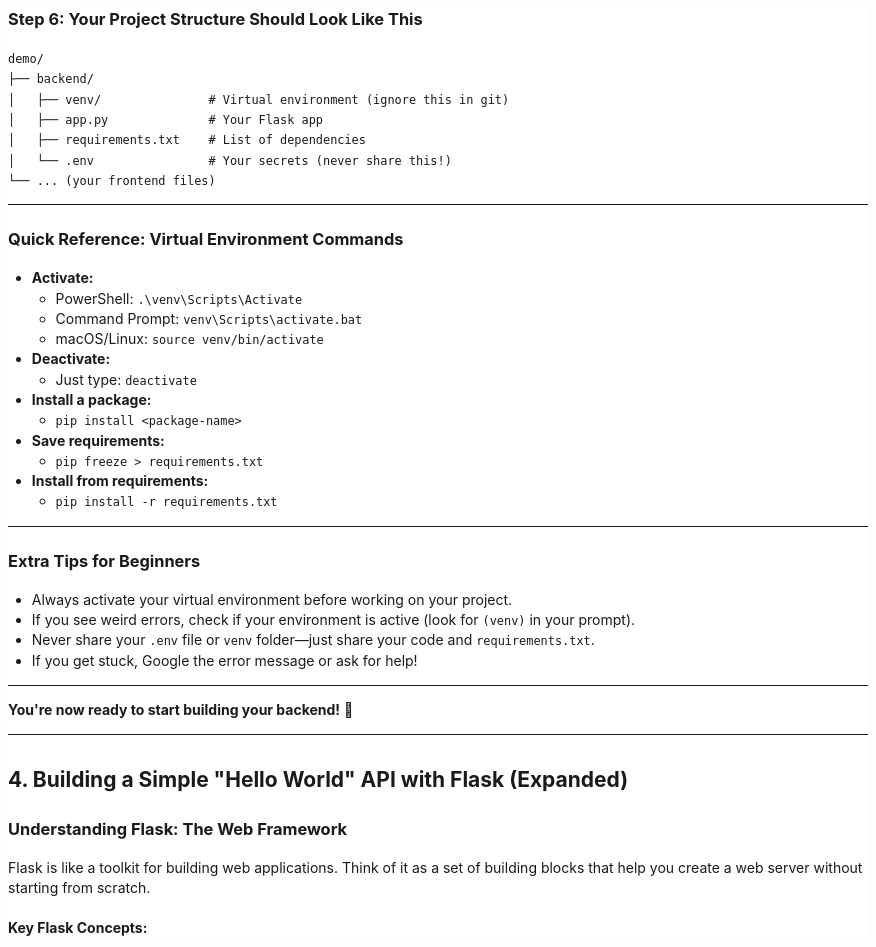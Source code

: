 
### **Step 6: Your Project Structure Should Look Like This**

```
demo/
├── backend/
│   ├── venv/               # Virtual environment (ignore this in git)
│   ├── app.py              # Your Flask app
│   ├── requirements.txt    # List of dependencies
│   └── .env                # Your secrets (never share this!)
└── ... (your frontend files)
```

---

### **Quick Reference: Virtual Environment Commands**
- **Activate:**
  - PowerShell: `.\venv\Scripts\Activate`
  - Command Prompt: `venv\Scripts\activate.bat`
  - macOS/Linux: `source venv/bin/activate`
- **Deactivate:**
  - Just type: `deactivate`
- **Install a package:**
  - `pip install <package-name>`
- **Save requirements:**
  - `pip freeze > requirements.txt`
- **Install from requirements:**
  - `pip install -r requirements.txt`

---

### **Extra Tips for Beginners**
- Always activate your virtual environment before working on your project.
- If you see weird errors, check if your environment is active (look for `(venv)` in your prompt).
- Never share your `.env` file or `venv` folder—just share your code and `requirements.txt`.
- If you get stuck, Google the error message or ask for help!

---

**You're now ready to start building your backend!** 🎉

---

## 4. Building a Simple "Hello World" API with Flask (Expanded)

### Understanding Flask: The Web Framework

Flask is like a toolkit for building web applications. Think of it as a set of building blocks that help you create a web server without starting from scratch.

#### Key Flask Concepts:

